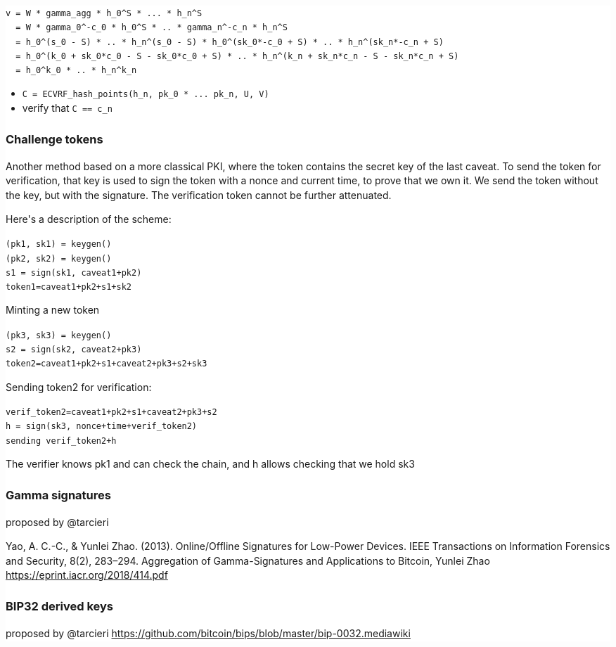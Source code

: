 ```
v = W * gamma_agg * h_0^S * ... * h_n^S
  = W * gamma_0^-c_0 * h_0^S * .. * gamma_n^-c_n * h_n^S
  = h_0^(s_0 - S) * .. * h_n^(s_0 - S) * h_0^(sk_0*-c_0 + S) * .. * h_n^(sk_n*-c_n + S)
  = h_0^(k_0 + sk_0*c_0 - S - sk_0*c_0 + S) * .. * h_n^(k_n + sk_n*c_n - S - sk_n*c_n + S)
  = h_0^k_0 * .. * h_n^k_n
```
- `C = ECVRF_hash_points(h_n, pk_0 * ... pk_n, U, V)`
- verify that `C == c_n`

### Challenge tokens

Another method based on a more classical PKI, where the token contains
the secret key of the last caveat. To send the token for verification,
that key is used to sign the token with a nonce and current time, to
prove that we own it. We send the token without the key, but with the
signature. The verification token cannot be further attenuated.

Here's a description of the scheme:

```
(pk1, sk1) = keygen()
(pk2, sk2) = keygen()
s1 = sign(sk1, caveat1+pk2)
token1=caveat1+pk2+s1+sk2
```

Minting a new token
```
(pk3, sk3) = keygen()
s2 = sign(sk2, caveat2+pk3)
token2=caveat1+pk2+s1+caveat2+pk3+s2+sk3
```

Sending token2 for verification:
```
verif_token2=caveat1+pk2+s1+caveat2+pk3+s2
h = sign(sk3, nonce+time+verif_token2)
sending verif_token2+h
```

The verifier knows pk1 and can check the chain, and h allows checking that we hold sk3

### Gamma signatures

proposed by @tarcieri

Yao, A. C.-C., & Yunlei Zhao. (2013). Online/Offline Signatures for Low-Power Devices. IEEE Transactions on Information Forensics and Security, 8(2), 283–294.
Aggregation of Gamma-Signatures and Applications to Bitcoin, Yunlei Zhao https://eprint.iacr.org/2018/414.pdf

### BIP32 derived keys

proposed by @tarcieri
https://github.com/bitcoin/bips/blob/master/bip-0032.mediawiki

